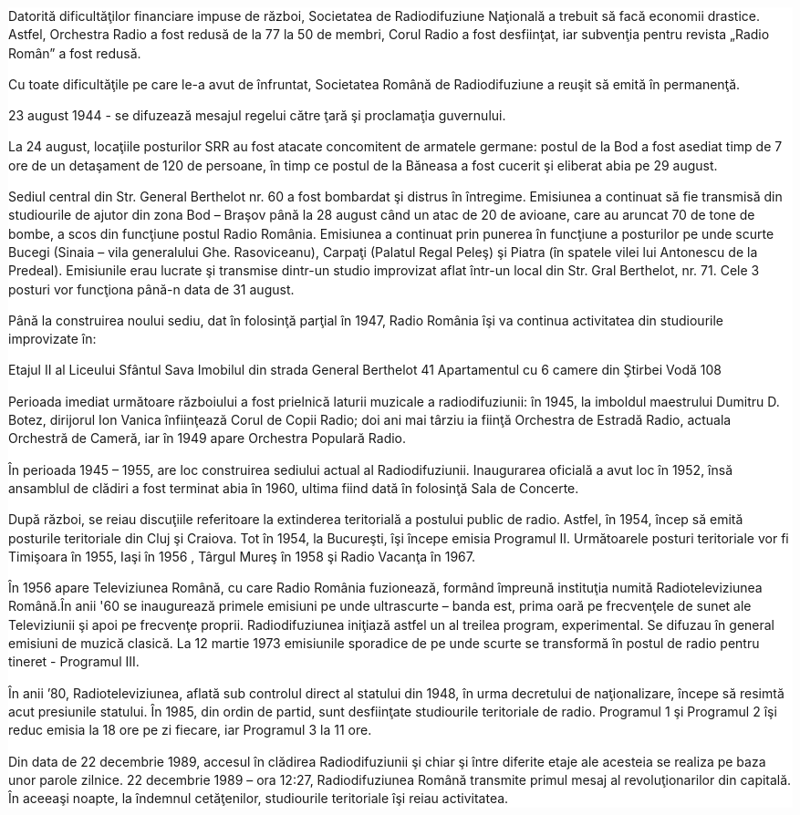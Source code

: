 Datorită dificultăţilor financiare impuse de război, Societatea de Radiodifuziune Naţională a trebuit să facă economii drastice. Astfel, Orchestra Radio a fost redusă de la 77 la 50 de membri, Corul Radio a fost desfiinţat, iar subvenţia pentru revista „Radio Român” a fost redusă.

Cu toate dificultăţile pe care le-a avut de înfruntat, Societatea Română de Radiodifuziune a reuşit să emită în permanenţă.

23 august 1944 - se difuzează mesajul regelui către ţară şi proclamaţia guvernului.

La 24 august, locaţiile posturilor SRR au fost atacate concomitent de armatele germane: postul de la Bod a fost asediat timp de 7 ore de un detaşament de 120 de persoane, în timp ce postul de la Băneasa a fost cucerit şi eliberat abia pe 29 august.

Sediul central din Str. General Berthelot nr. 60 a fost bombardat şi distrus în întregime. Emisiunea a continuat să fie transmisă din studiourile de ajutor din zona Bod – Braşov până la 28 august când un atac de 20 de avioane, care au aruncat 70 de tone de bombe, a scos din funcţiune postul Radio România. Emisiunea a continuat prin punerea în funcţiune a posturilor pe unde scurte Bucegi (Sinaia – vila generalului Ghe. Rasoviceanu), Carpaţi (Palatul Regal Peleş) şi Piatra (în spatele vilei lui Antonescu de la Predeal). Emisiunile erau lucrate şi transmise dintr-un studio improvizat aflat într-un local din Str. Gral Berthelot, nr. 71. Cele 3 posturi vor funcţiona până-n data de 31 august.

Până la construirea noului sediu, dat în folosinţă parţial în 1947, Radio România îşi va continua activitatea din studiourile improvizate în:

Etajul II al Liceului Sfântul Sava Imobilul din strada General Berthelot 41 Apartamentul cu 6 camere din Ştirbei Vodă 108

Perioada imediat următoare războiului a fost prielnică laturii muzicale a radiodifuziunii: în 1945, la imboldul maestrului Dumitru D. Botez, dirijorul Ion Vanica înfiinţează Corul de Copii Radio; doi ani mai târziu ia fiinţă Orchestra de Estradă Radio, actuala Orchestră de Cameră, iar în 1949 apare Orchestra Populară Radio.

În perioada 1945 – 1955, are loc construirea sediului actual al Radiodifuziunii. Inaugurarea oficială a avut loc în 1952, însă ansamblul de clădiri a fost terminat abia în 1960, ultima fiind dată în folosinţă Sala de Concerte.

După război, se reiau discuţiile referitoare la extinderea teritorială a postului public de radio. Astfel, în 1954, încep să emită posturile teritoriale din Cluj şi Craiova. Tot în 1954, la Bucureşti, îşi începe emisia Programul II. Următoarele posturi teritoriale vor fi Timişoara în 1955, Iaşi în 1956 , Târgul Mureş în 1958 şi Radio Vacanţa în 1967.

În 1956 apare Televiziunea Română, cu care Radio România fuzionează, formând împreună instituţia numită Radioteleviziunea Română.În anii '60 se inaugurează primele emisiuni pe unde ultrascurte – banda est, prima oară pe frecvenţele de sunet ale Televiziunii şi apoi pe frecvenţe proprii. Radiodifuziunea iniţiază astfel un al treilea program, experimental. Se difuzau în general emisiuni de muzică clasică. La 12 martie 1973 emisiunile sporadice de pe unde scurte se transformă în postul de radio pentru tineret - Programul III.

În anii ’80, Radioteleviziunea, aflată sub controlul direct al statului din 1948, în urma decretului de naţionalizare, începe să resimtă acut presiunile statului. În 1985, din ordin de partid, sunt desfiinţate studiourile teritoriale de radio. Programul 1 şi Programul 2 îşi reduc emisia la 18 ore pe zi fiecare, iar Programul 3 la 11 ore.

Din data de 22 decembrie 1989, accesul în clădirea Radiodifuziunii şi chiar şi între diferite etaje ale acesteia se realiza pe baza unor parole zilnice. 22 decembrie 1989 – ora 12:27, Radiodifuziunea Română transmite primul mesaj al revoluţionarilor din capitală. În aceeaşi noapte, la îndemnul cetăţenilor, studiourile teritoriale îşi reiau activitatea.
